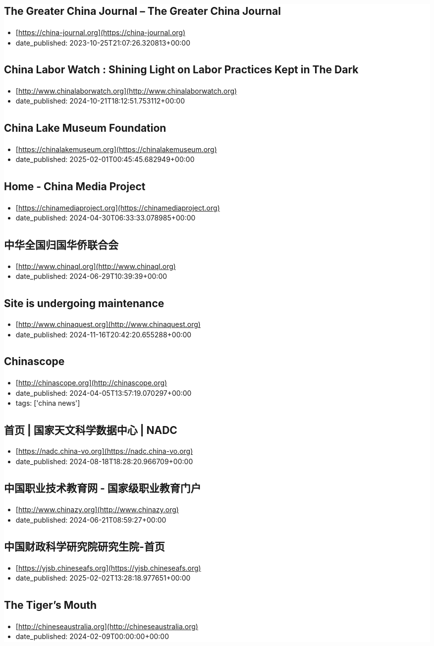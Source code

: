  ## The Greater China Journal  – The Greater China Journal
 - [https://china-journal.org](https://china-journal.org)
 - date_published: 2023-10-25T21:07:26.320813+00:00

 ## China Labor Watch : Shining Light on Labor Practices Kept in The Dark
 - [http://www.chinalaborwatch.org](http://www.chinalaborwatch.org)
 - date_published: 2024-10-21T18:12:51.753112+00:00

 ## China Lake Museum Foundation
 - [https://chinalakemuseum.org](https://chinalakemuseum.org)
 - date_published: 2025-02-01T00:45:45.682949+00:00

 ## Home - China Media Project
 - [https://chinamediaproject.org](https://chinamediaproject.org)
 - date_published: 2024-04-30T06:33:33.078985+00:00

 ## 中华全国归国华侨联合会
 - [http://www.chinaql.org](http://www.chinaql.org)
 - date_published: 2024-06-29T10:39:39+00:00

 ## Site is undergoing maintenance
 - [http://www.chinaquest.org](http://www.chinaquest.org)
 - date_published: 2024-11-16T20:42:20.655288+00:00

 ## Chinascope
 - [http://chinascope.org](http://chinascope.org)
 - date_published: 2024-04-05T13:57:19.070297+00:00
 - tags: ['china news']

 ## 首页 | 国家天文科学数据中心 | NADC
 - [https://nadc.china-vo.org](https://nadc.china-vo.org)
 - date_published: 2024-08-18T18:28:20.966709+00:00

 ## 中国职业技术教育网 - 国家级职业教育门户
 - [http://www.chinazy.org](http://www.chinazy.org)
 - date_published: 2024-06-21T08:59:27+00:00

 ## 中国财政科学研究院研究生院-首页
 - [https://yjsb.chineseafs.org](https://yjsb.chineseafs.org)
 - date_published: 2025-02-02T13:28:18.977651+00:00

 ## The Tiger’s Mouth
 - [http://chineseaustralia.org](http://chineseaustralia.org)
 - date_published: 2024-02-09T00:00:00+00:00
